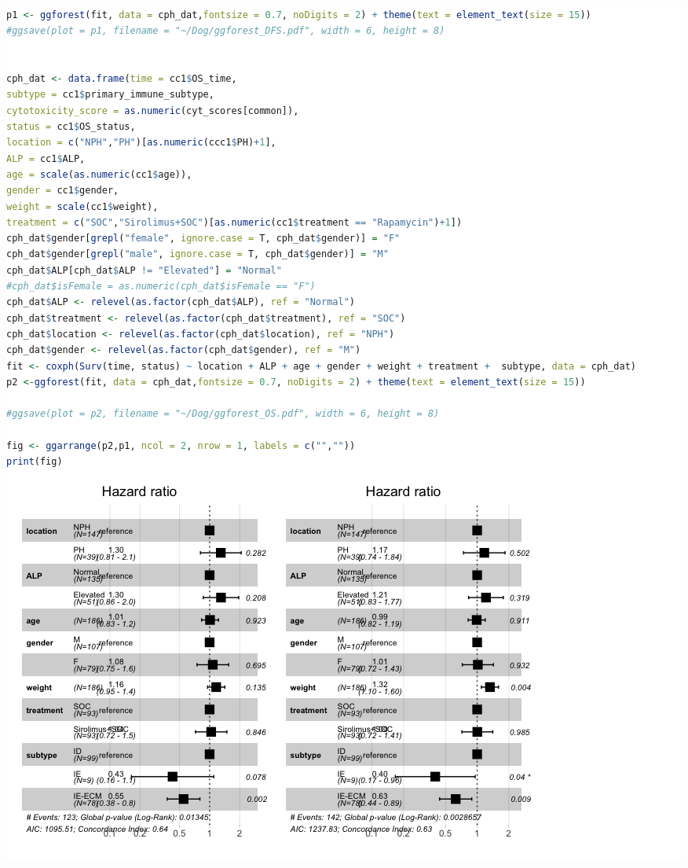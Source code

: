 ``` r
p1 <- ggforest(fit, data = cph_dat,fontsize = 0.7, noDigits = 2) + theme(text = element_text(size = 15))
#ggsave(plot = p1, filename = "~/Dog/ggforest_DFS.pdf", width = 6, height = 8)


cph_dat <- data.frame(time = cc1$OS_time,
subtype = cc1$primary_immune_subtype,
cytotoxicity_score = as.numeric(cyt_scores[common]),
status = cc1$OS_status,
location = c("NPH","PH")[as.numeric(ccc1$PH)+1],
ALP = cc1$ALP,
age = scale(as.numeric(cc1$age)),
gender = cc1$gender,
weight = scale(cc1$weight),
treatment = c("SOC","Sirolimus+SOC")[as.numeric(cc1$treatment == "Rapamycin")+1])
cph_dat$gender[grepl("female", ignore.case = T, cph_dat$gender)] = "F"
cph_dat$gender[grepl("male", ignore.case = T, cph_dat$gender)] = "M"
cph_dat$ALP[cph_dat$ALP != "Elevated"] = "Normal"
#cph_dat$isFemale = as.numeric(cph_dat$isFemale == "F")
cph_dat$ALP <- relevel(as.factor(cph_dat$ALP), ref = "Normal")
cph_dat$treatment <- relevel(as.factor(cph_dat$treatment), ref = "SOC")
cph_dat$location <- relevel(as.factor(cph_dat$location), ref = "NPH")
cph_dat$gender <- relevel(as.factor(cph_dat$gender), ref = "M")
fit <- coxph(Surv(time, status) ~ location + ALP + age + gender + weight + treatment +  subtype, data = cph_dat)
p2 <-ggforest(fit, data = cph_dat,fontsize = 0.7, noDigits = 2) + theme(text = element_text(size = 15))

#ggsave(plot = p2, filename = "~/Dog/ggforest_OS.pdf", width = 6, height = 8)

fig <- ggarrange(p2,p1, ncol = 2, nrow = 1, labels = c("",""))
print(fig)
```

![](comparative_deconv_analysis_files/figure-markdown_github/unnamed-chunk-14-1.png)
